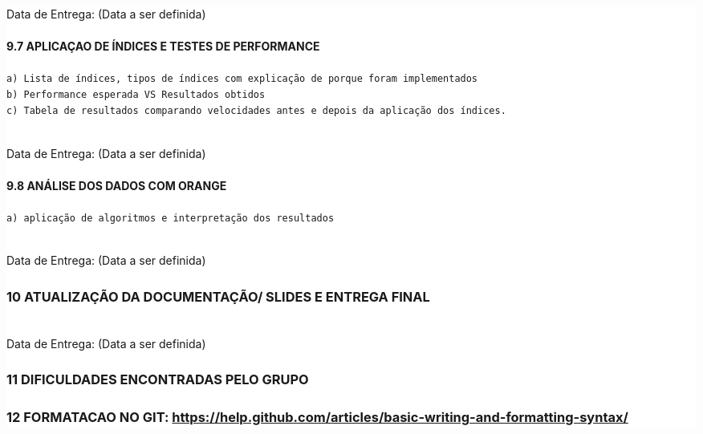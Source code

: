 Data de Entrega: (Data a ser definida)
<br>

#### 9.7	APLICAÇAO DE ÍNDICES E TESTES DE PERFORMANCE<br>
    a) Lista de índices, tipos de índices com explicação de porque foram implementados
    b) Performance esperada VS Resultados obtidos
    c) Tabela de resultados comparando velocidades antes e depois da aplicação dos índices.
<br>
    Data de Entrega: (Data a ser definida)
<br>   

#### 9.8	ANÁLISE DOS DADOS COM ORANGE<br>    
    a) aplicação de algoritmos e interpretação dos resultados
<br>
    Data de Entrega: (Data a ser definida)
<br>

### 10	ATUALIZAÇÃO DA DOCUMENTAÇÃO/ SLIDES E ENTREGA FINAL<br>
<br>
    Data de Entrega: (Data a ser definida)
<br>

### 11	DIFICULDADES ENCONTRADAS PELO GRUPO<br>  

### 12  FORMATACAO NO GIT: https://help.github.com/articles/basic-writing-and-formatting-syntax/
